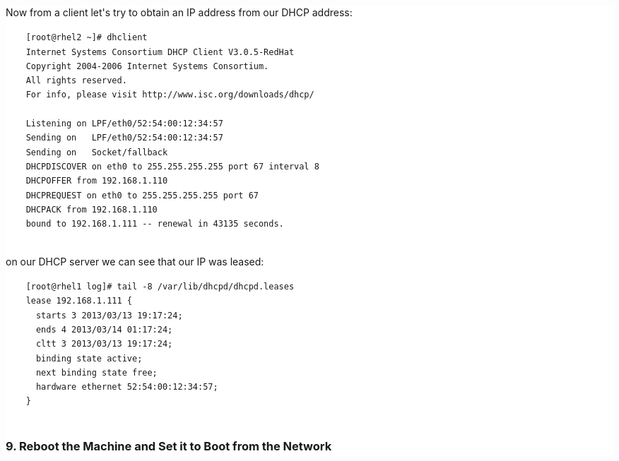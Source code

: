 



Now from a client let's try to obtain an IP address from our DHCP address:




    

```
    [root@rhel2 ~]# dhclient
    Internet Systems Consortium DHCP Client V3.0.5-RedHat
    Copyright 2004-2006 Internet Systems Consortium.
    All rights reserved.
    For info, please visit http://www.isc.org/downloads/dhcp/
    
    Listening on LPF/eth0/52:54:00:12:34:57
    Sending on   LPF/eth0/52:54:00:12:34:57
    Sending on   Socket/fallback
    DHCPDISCOVER on eth0 to 255.255.255.255 port 67 interval 8
    DHCPOFFER from 192.168.1.110
    DHCPREQUEST on eth0 to 255.255.255.255 port 67
    DHCPACK from 192.168.1.110
    bound to 192.168.1.111 -- renewal in 43135 seconds.
    
```






on our DHCP server we can see that our IP was leased:




    

```
    [root@rhel1 log]# tail -8 /var/lib/dhcpd/dhcpd.leases
    lease 192.168.1.111 {
      starts 3 2013/03/13 19:17:24;
      ends 4 2013/03/14 01:17:24;
      cltt 3 2013/03/13 19:17:24;
      binding state active;
      next binding state free;
      hardware ethernet 52:54:00:12:34:57;
    }
    
```






### 9. Reboot the Machine and Set it to Boot from the Network




